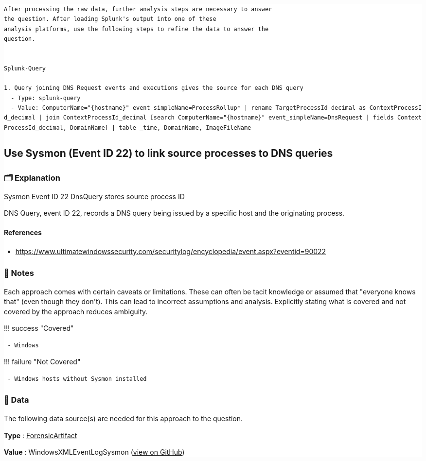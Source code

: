     After processing the raw data, further analysis steps are necessary to answer
    the question. After loading Splunk's output into one of these
    analysis platforms, use the following steps to refine the data to answer the
    question.


    Splunk-Query

    1. Query joining DNS Request events and executions gives the source for each DNS query
      - Type: splunk-query
      - Value: ComputerName="{hostname}" event_simpleName=ProcessRollup* | rename TargetProcessId_decimal as ContextProcessId_decimal | join ContextProcessId_decimal [search ComputerName="{hostname}" event_simpleName=DnsRequest | fields ContextProcessId_decimal, DomainName] | table _time, DomainName, ImageFileName

## Use Sysmon (Event ID 22) to link source processes to DNS queries
### 🗂️ Explanation
Sysmon Event ID 22 DnsQuery stores source process ID

DNS Query, event ID 22, records a DNS query being issued by a specific host and the originating process.

#### References
 - https://www.ultimatewindowssecurity.com/securitylog/encyclopedia/event.aspx?eventid=90022

### 📝 Notes

Each approach comes with certain caveats or limitations. These can often
be tacit knowledge or assumed that "everyone knows that" (even though they
don't). This can lead to incorrect assumptions and analysis.
Explicitly stating what is covered and not covered by the approach reduces
ambiguity.

!!! success "Covered"

     - Windows

!!! failure "Not Covered"

     - Windows hosts without Sysmon installed


### 💾 Data

The following data source(s) are needed for this approach to the question.



**Type**
:  [ForensicArtifact](https://github.com/ForensicArtifacts/artifacts#digital-forensics-artifacts-repository)

**Value**
:  WindowsXMLEventLogSysmon ([view on GitHub](https://github.com/ForensicArtifacts/artifacts/search?q=WindowsXMLEventLogSysmon))
